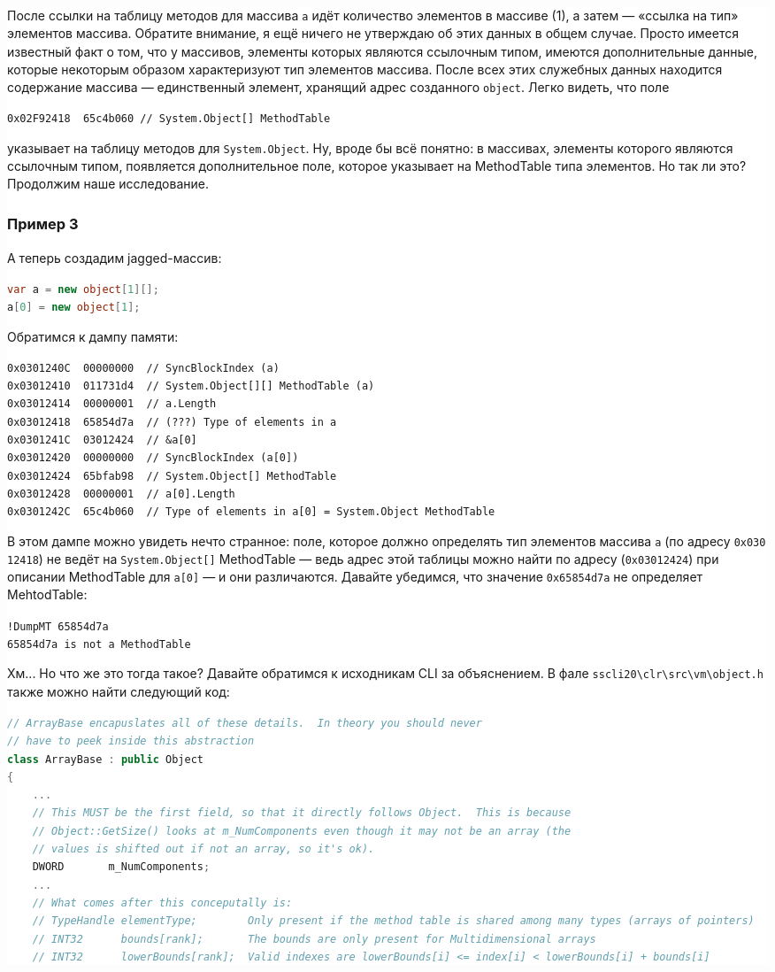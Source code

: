 После ссылки на таблицу методов для массива `a` идёт количество элементов в массиве (1), а затем — «ссылка на тип» элементов массива. Обратите внимание, я ещё ничего не утверждаю об этих данных в общем случае. Просто имеется известный факт о том, что у массивов, элементы которых являются ссылочным типом, имеются дополнительные данные, которые некоторым образом характеризуют тип элементов массива. После всех этих служебных данных находится содержание массива — единственный элемент, хранящий адрес созданного `object`. Легко видеть, что поле

~~~
0x02F92418  65c4b060 // System.Object[] MethodTable
~~~

указывает на таблицу методов для `System.Object`. Ну, вроде бы всё понятно: в массивах, элементы которого являются ссылочным типом, появляется дополнительное поле, которое указывает на MethodTable типа элементов. Но так ли это? Продолжим наше исследование.

### Пример 3

А теперь создадим jagged-массив:

~~~ cs
var a = new object[1][];
a[0] = new object[1];
~~~

Обратимся к дампу памяти:

~~~
0x0301240C  00000000  // SyncBlockIndex (a)
0x03012410  011731d4  // System.Object[][] MethodTable (a)
0x03012414  00000001  // a.Length
0x03012418  65854d7a  // (???) Type of elements in a
0x0301241C  03012424  // &a[0]
0x03012420  00000000  // SyncBlockIndex (a[0])
0x03012424  65bfab98  // System.Object[] MethodTable
0x03012428  00000001  // a[0].Length
0x0301242C  65c4b060  // Type of elements in a[0] = System.Object MethodTable
~~~

В этом дампе можно увидеть нечто странное: поле, которое должно определять тип элементов массива `a` (по адресу `0x03012418`) не ведёт на `System.Object[]`
MethodTable — ведь адрес этой таблицы можно найти по адресу (`0x03012424`) при описании MethodTable для `a[0]` — и они различаются. Давайте убедимся, что значение
`0x65854d7a` не определяет MehtodTable:

~~~
!DumpMT 65854d7a
65854d7a is not a MethodTable
~~~

Хм... Но что же это тогда такое? Давайте обратимся к исходникам CLI за объяснением. В фале `sscli20\clr\src\vm\object.h` также можно найти следующий код:

~~~ cs
// ArrayBase encapuslates all of these details.  In theory you should never
// have to peek inside this abstraction
class ArrayBase : public Object
{
    ...
    // This MUST be the first field, so that it directly follows Object.  This is because
    // Object::GetSize() looks at m_NumComponents even though it may not be an array (the
    // values is shifted out if not an array, so it's ok). 
    DWORD       m_NumComponents;
    ...
    // What comes after this conceputally is:
    // TypeHandle elementType;        Only present if the method table is shared among many types (arrays of pointers)
    // INT32      bounds[rank];       The bounds are only present for Multidimensional arrays   
    // INT32      lowerBounds[rank];  Valid indexes are lowerBounds[i] <= index[i] < lowerBounds[i] + bounds[i]
~~~